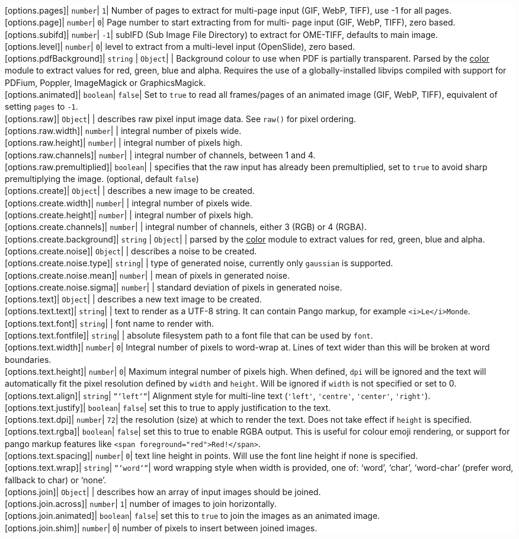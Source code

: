 [options.pages]| `number`| `1`| Number of pages to extract for multi-page
input (GIF, WebP, TIFF), use -1 for all pages.  
[options.page]| `number`| `0`| Page number to start extracting from for multi-
page input (GIF, WebP, TIFF), zero based.  
[options.subifd]| `number`| `-1`| subIFD (Sub Image File Directory) to extract
for OME-TIFF, defaults to main image.  
[options.level]| `number`| `0`| level to extract from a multi-level input
(OpenSlide), zero based.  
[options.pdfBackground]| `string` | `Object`| | Background colour to use when PDF is partially transparent. Parsed by the [color](https://www.npmjs.org/package/color) module to extract values for red, green, blue and alpha. Requires the use of a globally-installed libvips compiled with support for PDFium, Poppler, ImageMagick or GraphicsMagick.  
[options.animated]| `boolean`| `false`| Set to `true` to read all frames/pages
of an animated image (GIF, WebP, TIFF), equivalent of setting `pages` to `-1`.  
[options.raw]| `Object`| | describes raw pixel input image data. See `raw()` for pixel ordering.  
[options.raw.width]| `number`| | integral number of pixels wide.  
[options.raw.height]| `number`| | integral number of pixels high.  
[options.raw.channels]| `number`| | integral number of channels, between 1 and 4.  
[options.raw.premultiplied]| `boolean`| | specifies that the raw input has already been premultiplied, set to `true` to avoid sharp premultiplying the image. (optional, default `false`)  
[options.create]| `Object`| | describes a new image to be created.  
[options.create.width]| `number`| | integral number of pixels wide.  
[options.create.height]| `number`| | integral number of pixels high.  
[options.create.channels]| `number`| | integral number of channels, either 3 (RGB) or 4 (RGBA).  
[options.create.background]| `string` | `Object`| | parsed by the [color](https://www.npmjs.org/package/color) module to extract values for red, green, blue and alpha.  
[options.create.noise]| `Object`| | describes a noise to be created.  
[options.create.noise.type]| `string`| | type of generated noise, currently only `gaussian` is supported.  
[options.create.noise.mean]| `number`| | mean of pixels in generated noise.  
[options.create.noise.sigma]| `number`| | standard deviation of pixels in generated noise.  
[options.text]| `Object`| | describes a new text image to be created.  
[options.text.text]| `string`| | text to render as a UTF-8 string. It can contain Pango markup, for example `<i>Le</i>Monde`.  
[options.text.font]| `string`| | font name to render with.  
[options.text.fontfile]| `string`| | absolute filesystem path to a font file that can be used by `font`.  
[options.text.width]| `number`| `0`| Integral number of pixels to word-wrap
at. Lines of text wider than this will be broken at word boundaries.  
[options.text.height]| `number`| `0`| Maximum integral number of pixels high.
When defined, `dpi` will be ignored and the text will automatically fit the
pixel resolution defined by `width` and `height`. Will be ignored if `width`
is not specified or set to 0.  
[options.text.align]| `string`| `“‘left‘“`| Alignment style for multi-line
text (`'left'`, `'centre'`, `'center'`, `'right'`).  
[options.text.justify]| `boolean`| `false`| set this to true to apply
justification to the text.  
[options.text.dpi]| `number`| `72`| the resolution (size) at which to render
the text. Does not take effect if `height` is specified.  
[options.text.rgba]| `boolean`| `false`| set this to true to enable RGBA
output. This is useful for colour emoji rendering, or support for pango markup
features like `<span foreground="red">Red!</span>`.  
[options.text.spacing]| `number`| `0`| text line height in points. Will use
the font line height if none is specified.  
[options.text.wrap]| `string`| `“‘word‘“`| word wrapping style when width is
provided, one of: ‘word’, ‘char’, ‘word-char’ (prefer word, fallback to char)
or ‘none’.  
[options.join]| `Object`| | describes how an array of input images should be joined.  
[options.join.across]| `number`| `1`| number of images to join horizontally.  
[options.join.animated]| `boolean`| `false`| set this to `true` to join the
images as an animated image.  
[options.join.shim]| `number`| `0`| number of pixels to insert between joined
images.  